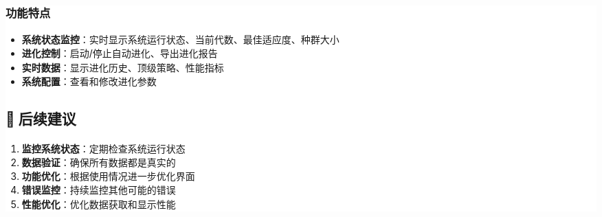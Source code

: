 ### 功能特点
- **系统状态监控**：实时显示系统运行状态、当前代数、最佳适应度、种群大小
- **进化控制**：启动/停止自动进化、导出进化报告
- **实时数据**：显示进化历史、顶级策略、性能指标
- **系统配置**：查看和修改进化参数

## 📝 后续建议

1. **监控系统状态**：定期检查系统运行状态
2. **数据验证**：确保所有数据都是真实的
3. **功能优化**：根据使用情况进一步优化界面
4. **错误监控**：持续监控其他可能的错误
5. **性能优化**：优化数据获取和显示性能 